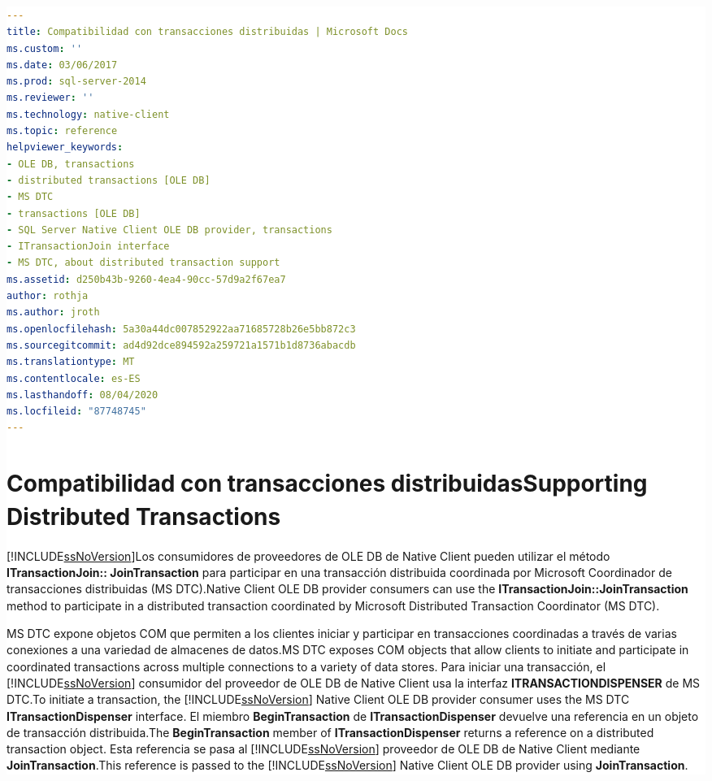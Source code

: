 ```yaml
---
title: Compatibilidad con transacciones distribuidas | Microsoft Docs
ms.custom: ''
ms.date: 03/06/2017
ms.prod: sql-server-2014
ms.reviewer: ''
ms.technology: native-client
ms.topic: reference
helpviewer_keywords:
- OLE DB, transactions
- distributed transactions [OLE DB]
- MS DTC
- transactions [OLE DB]
- SQL Server Native Client OLE DB provider, transactions
- ITransactionJoin interface
- MS DTC, about distributed transaction support
ms.assetid: d250b43b-9260-4ea4-90cc-57d9a2f67ea7
author: rothja
ms.author: jroth
ms.openlocfilehash: 5a30a44dc007852922aa71685728b26e5bb872c3
ms.sourcegitcommit: ad4d92dce894592a259721a1571b1d8736abacdb
ms.translationtype: MT
ms.contentlocale: es-ES
ms.lasthandoff: 08/04/2020
ms.locfileid: "87748745"
---
```

# <a name="supporting-distributed-transactions"></a><span data-ttu-id="35602-102">Compatibilidad con transacciones distribuidas</span><span class="sxs-lookup"><span data-stu-id="35602-102">Supporting Distributed Transactions</span></span>
  [!INCLUDE[ssNoVersion](../../includes/ssnoversion-md.md)]<span data-ttu-id="35602-103">Los consumidores de proveedores de OLE DB de Native Client pueden utilizar el método **ITransactionJoin:: JoinTransaction** para participar en una transacción distribuida coordinada por Microsoft Coordinador de transacciones distribuidas (MS DTC).</span><span class="sxs-lookup"><span data-stu-id="35602-103">Native Client OLE DB provider consumers can use the **ITransactionJoin::JoinTransaction** method to participate in a distributed transaction coordinated by Microsoft Distributed Transaction Coordinator (MS DTC).</span></span>  
  
 <span data-ttu-id="35602-104">MS DTC expone objetos COM que permiten a los clientes iniciar y participar en transacciones coordinadas a través de varias conexiones a una variedad de almacenes de datos.</span><span class="sxs-lookup"><span data-stu-id="35602-104">MS DTC exposes COM objects that allow clients to initiate and participate in coordinated transactions across multiple connections to a variety of data stores.</span></span> <span data-ttu-id="35602-105">Para iniciar una transacción, el [!INCLUDE[ssNoVersion](../../includes/ssnoversion-md.md)] consumidor del proveedor de OLE DB de Native Client usa la interfaz **ITRANSACTIONDISPENSER** de MS DTC.</span><span class="sxs-lookup"><span data-stu-id="35602-105">To initiate a transaction, the [!INCLUDE[ssNoVersion](../../includes/ssnoversion-md.md)] Native Client OLE DB provider consumer uses the MS DTC **ITransactionDispenser** interface.</span></span> <span data-ttu-id="35602-106">El miembro **BeginTransaction** de **ITransactionDispenser** devuelve una referencia en un objeto de transacción distribuida.</span><span class="sxs-lookup"><span data-stu-id="35602-106">The **BeginTransaction** member of **ITransactionDispenser** returns a reference on a distributed transaction object.</span></span> <span data-ttu-id="35602-107">Esta referencia se pasa al [!INCLUDE[ssNoVersion](../../includes/ssnoversion-md.md)] proveedor de OLE DB de Native Client mediante **JoinTransaction**.</span><span class="sxs-lookup"><span data-stu-id="35602-107">This reference is passed to the [!INCLUDE[ssNoVersion](../../includes/ssnoversion-md.md)] Native Client OLE DB provider using **JoinTransaction**.</span></span>  
  